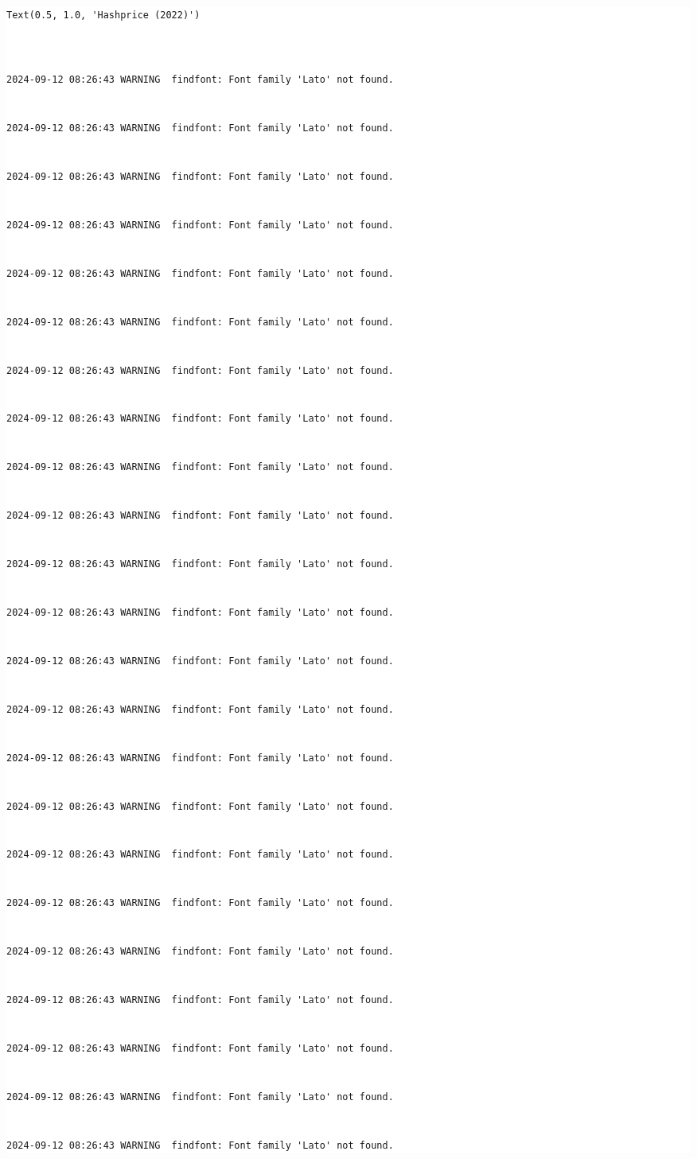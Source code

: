 


    Text(0.5, 1.0, 'Hashprice (2022)')



    2024-09-12 08:26:43 WARNING  findfont: Font family 'Lato' not found.


    2024-09-12 08:26:43 WARNING  findfont: Font family 'Lato' not found.


    2024-09-12 08:26:43 WARNING  findfont: Font family 'Lato' not found.


    2024-09-12 08:26:43 WARNING  findfont: Font family 'Lato' not found.


    2024-09-12 08:26:43 WARNING  findfont: Font family 'Lato' not found.


    2024-09-12 08:26:43 WARNING  findfont: Font family 'Lato' not found.


    2024-09-12 08:26:43 WARNING  findfont: Font family 'Lato' not found.


    2024-09-12 08:26:43 WARNING  findfont: Font family 'Lato' not found.


    2024-09-12 08:26:43 WARNING  findfont: Font family 'Lato' not found.


    2024-09-12 08:26:43 WARNING  findfont: Font family 'Lato' not found.


    2024-09-12 08:26:43 WARNING  findfont: Font family 'Lato' not found.


    2024-09-12 08:26:43 WARNING  findfont: Font family 'Lato' not found.


    2024-09-12 08:26:43 WARNING  findfont: Font family 'Lato' not found.


    2024-09-12 08:26:43 WARNING  findfont: Font family 'Lato' not found.


    2024-09-12 08:26:43 WARNING  findfont: Font family 'Lato' not found.


    2024-09-12 08:26:43 WARNING  findfont: Font family 'Lato' not found.


    2024-09-12 08:26:43 WARNING  findfont: Font family 'Lato' not found.


    2024-09-12 08:26:43 WARNING  findfont: Font family 'Lato' not found.


    2024-09-12 08:26:43 WARNING  findfont: Font family 'Lato' not found.


    2024-09-12 08:26:43 WARNING  findfont: Font family 'Lato' not found.


    2024-09-12 08:26:43 WARNING  findfont: Font family 'Lato' not found.


    2024-09-12 08:26:43 WARNING  findfont: Font family 'Lato' not found.


    2024-09-12 08:26:43 WARNING  findfont: Font family 'Lato' not found.

